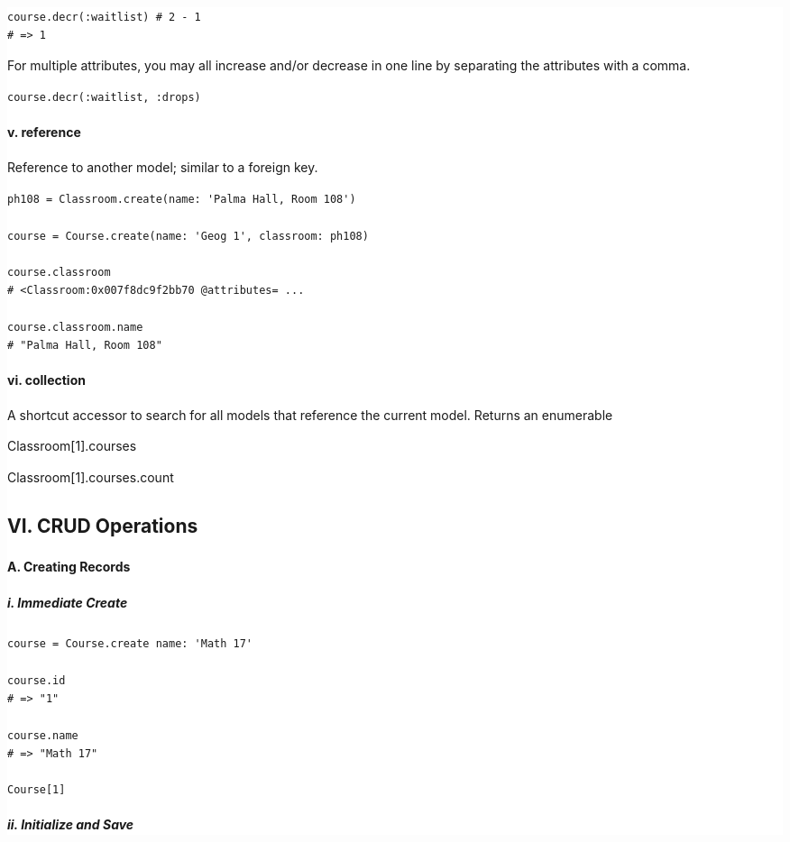     course.decr(:waitlist) # 2 - 1
    # => 1
 
For multiple attributes, you may all increase and/or decrease in one line by separating the attributes with a comma.

    course.decr(:waitlist, :drops)
    

#### v. reference

Reference to another model; similar to a foreign key.

    ph108 = Classroom.create(name: 'Palma Hall, Room 108')
    
    course = Course.create(name: 'Geog 1', classroom: ph108)
    
    course.classroom
    # <Classroom:0x007f8dc9f2bb70 @attributes= ...
    
    course.classroom.name
    # "Palma Hall, Room 108"


#### vi. collection

A shortcut accessor to search for all models that reference the current model. Returns an enumerable

  Classroom[1].courses
  
  Classroom[1].courses.count


## VI. CRUD Operations

#### A. Creating Records

##### i. Immediate Create
    course = Course.create name: 'Math 17'
    
    course.id
    # => "1"
    
    course.name
    # => "Math 17"
    
    Course[1]
    
##### ii. Initialize and Save
